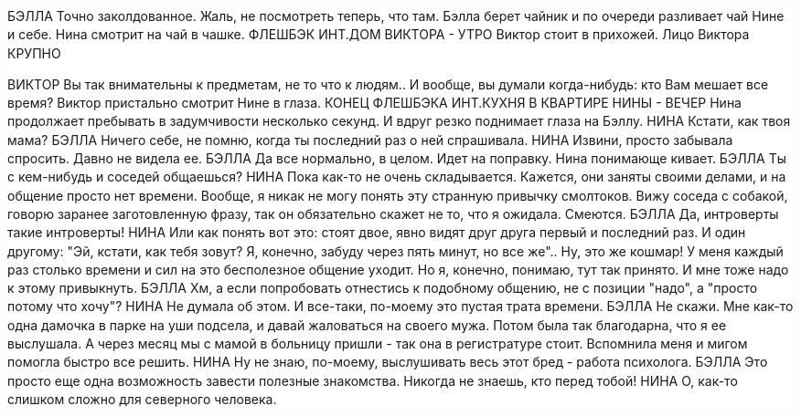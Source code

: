 БЭЛЛА
Точно заколдованное. Жаль, не посмотреть теперь, что там.
Бэлла берет чайник и по очереди разливает чай Нине и себе. Нина смотрит на чай в чашке.
ФЛЕШБЭК
ИНТ.ДОМ ВИКТОРА - УТРО
Виктор стоит в прихожей. Лицо Виктора КРУПНО

ВИКТОР
Вы так внимательны к предметам, не то что к людям..
И вообще, вы думали когда-нибудь: кто Вам мешает все время?
Виктор пристально смотрит Нине в глаза.
КОНЕЦ ФЛЕШБЭКА
ИНТ.КУХНЯ В КВАРТИРЕ НИНЫ - ВЕЧЕР
Нина продолжает пребывать в задумчивости несколько секунд. И вдруг резко поднимает глаза на Бэллу.
НИНА
Кстати, как твоя мама?
БЭЛЛА
Ничего себе, не помню, когда ты последний раз о ней спрашивала.
НИНА
Извини, просто забывала спросить. Давно не видела ее.
БЭЛЛА
Да все нормально, в целом. Идет на поправку. 
Нина понимающе кивает.
БЭЛЛА
Ты с кем-нибудь и соседей общаешься?
НИНА
Пока как-то не очень складывается. Кажется, они заняты своими делами, и на общение просто нет времени. Вообще, я никак не могу понять эту странную привычку смолтоков. Вижу соседа с собакой, говорю заранее заготовленную фразу, так он обязательно скажет не то, что я ожидала. 
Смеются.
БЭЛЛА
Да, интроверты такие интроверты!
НИНА
Или как понять вот это: стоят двое, явно видят друг друга первый и последний раз. И один другому: "Эй, кстати, как тебя зовут? Я, конечно, забуду через пять минут, но все же".. Ну, это же кошмар! У меня каждый раз столько времени и сил на это бесполезное общение уходит. Но я, конечно, понимаю, тут так принято. И мне тоже надо к этому привыкнуть.
БЭЛЛА
Хм, а если попробовать отнестись к подобному общению, не с позиции "надо", а "просто потому что хочу"?
НИНА
Не думала об этом. И все-таки, по-моему это пустая трата времени.
БЭЛЛА
Не скажи. Мне как-то одна дамочка в парке на уши подсела, и давай жаловаться на своего мужа. Потом была так благодарна, что я ее выслушала. А через месяц мы с мамой в больницу пришли - так она в регистратуре стоит. Вспомнила меня и мигом помогла быстро все решить. 
НИНА
Ну не знаю, по-моему, выслушивать весь этот бред - работа психолога.
БЭЛЛА 
Это просто еще одна возможность завести полезные знакомства. Никогда не знаешь, кто перед тобой!
НИНА
О, как-то слишком сложно для северного человека.

